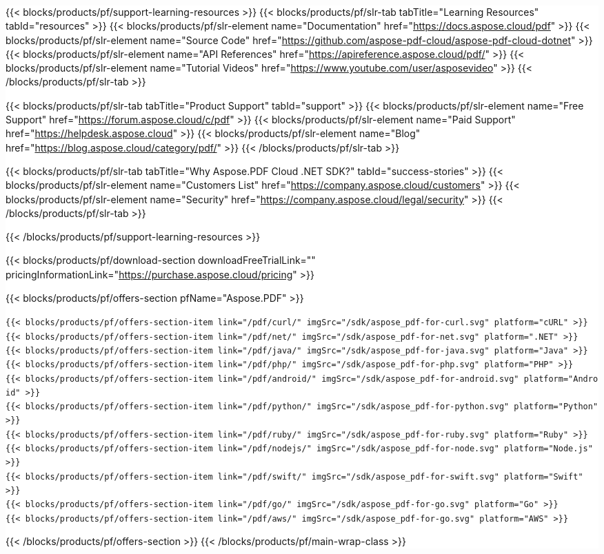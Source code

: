 {{< blocks/products/pf/support-learning-resources >}}
{{< blocks/products/pf/slr-tab tabTitle="Learning Resources" tabId="resources" >}}
{{< blocks/products/pf/slr-element name="Documentation" href="https://docs.aspose.cloud/pdf" >}}
{{< blocks/products/pf/slr-element name="Source Code" href="https://github.com/aspose-pdf-cloud/aspose-pdf-cloud-dotnet" >}}
{{< blocks/products/pf/slr-element name="API References" href="https://apireference.aspose.cloud/pdf/" >}}
{{< blocks/products/pf/slr-element name="Tutorial Videos" href="https://www.youtube.com/user/asposevideo" >}}
{{< /blocks/products/pf/slr-tab >}}

{{< blocks/products/pf/slr-tab tabTitle="Product Support" tabId="support" >}}
{{< blocks/products/pf/slr-element name="Free Support" href="https://forum.aspose.cloud/c/pdf" >}}
{{< blocks/products/pf/slr-element name="Paid Support" href="https://helpdesk.aspose.cloud" >}}
{{< blocks/products/pf/slr-element name="Blog" href="https://blog.aspose.cloud/category/pdf/" >}}
{{< /blocks/products/pf/slr-tab >}}

{{< blocks/products/pf/slr-tab tabTitle="Why Aspose.PDF Cloud .NET SDK?" tabId="success-stories" >}}
{{< blocks/products/pf/slr-element name="Customers List" href="https://company.aspose.cloud/customers" >}}
{{< blocks/products/pf/slr-element name="Security" href="https://company.aspose.cloud/legal/security" >}}
{{< /blocks/products/pf/slr-tab >}}

{{< /blocks/products/pf/support-learning-resources >}}

{{< blocks/products/pf/download-section downloadFreeTrialLink="" pricingInformationLink="https://purchase.aspose.cloud/pricing" >}}

{{< blocks/products/pf/offers-section pfName="Aspose.PDF" >}}

    {{< blocks/products/pf/offers-section-item link="/pdf/curl/" imgSrc="/sdk/aspose_pdf-for-curl.svg" platform="cURL" >}}
    {{< blocks/products/pf/offers-section-item link="/pdf/net/" imgSrc="/sdk/aspose_pdf-for-net.svg" platform=".NET" >}}
    {{< blocks/products/pf/offers-section-item link="/pdf/java/" imgSrc="/sdk/aspose_pdf-for-java.svg" platform="Java" >}}
    {{< blocks/products/pf/offers-section-item link="/pdf/php/" imgSrc="/sdk/aspose_pdf-for-php.svg" platform="PHP" >}}
	{{< blocks/products/pf/offers-section-item link="/pdf/android/" imgSrc="/sdk/aspose_pdf-for-android.svg" platform="Android" >}}
    {{< blocks/products/pf/offers-section-item link="/pdf/python/" imgSrc="/sdk/aspose_pdf-for-python.svg" platform="Python" >}}
    {{< blocks/products/pf/offers-section-item link="/pdf/ruby/" imgSrc="/sdk/aspose_pdf-for-ruby.svg" platform="Ruby" >}}
    {{< blocks/products/pf/offers-section-item link="/pdf/nodejs/" imgSrc="/sdk/aspose_pdf-for-node.svg" platform="Node.js" >}}
	{{< blocks/products/pf/offers-section-item link="/pdf/swift/" imgSrc="/sdk/aspose_pdf-for-swift.svg" platform="Swift" >}}
	{{< blocks/products/pf/offers-section-item link="/pdf/go/" imgSrc="/sdk/aspose_pdf-for-go.svg" platform="Go" >}}
    {{< blocks/products/pf/offers-section-item link="/pdf/aws/" imgSrc="/sdk/aspose_pdf-for-go.svg" platform="AWS" >}}
	
{{< /blocks/products/pf/offers-section >}}
{{< /blocks/products/pf/main-wrap-class >}}
